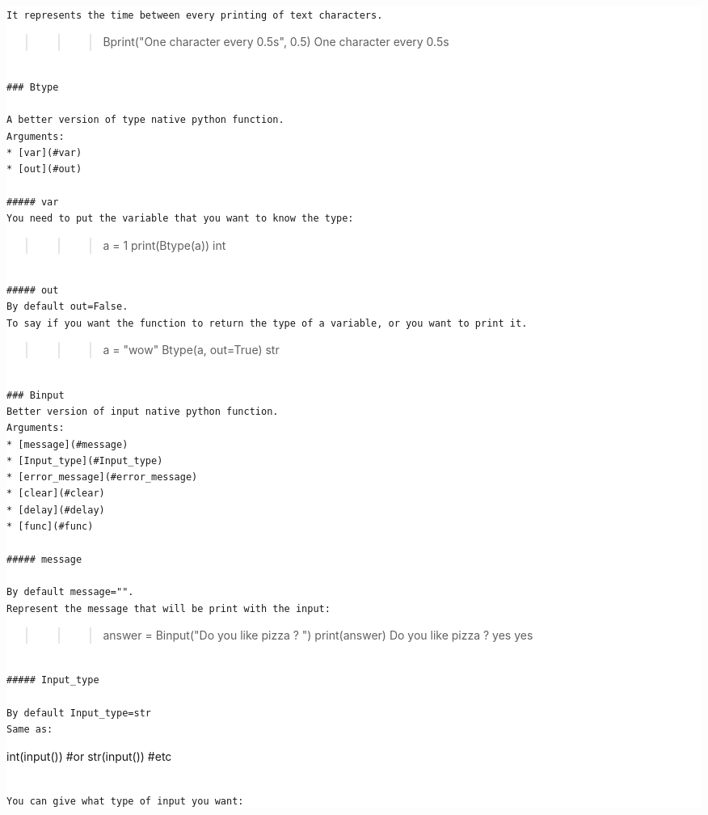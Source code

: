 ```
It represents the time between every printing of text characters.
```
>>> Bprint("One character every 0.5s", 0.5)
One character every 0.5s
```

### Btype

A better version of type native python function.   
Arguments:
* [var](#var)
* [out](#out)
  
##### var   
You need to put the variable that you want to know the type:
```
>>> a = 1
>>> print(Btype(a))
int
```

##### out   
By default out=False.   
To say if you want the function to return the type of a variable, or you want to print it.
```
>>> a = "wow"
>>> Btype(a, out=True)
str
```

### Binput
Better version of input native python function.   
Arguments:
* [message](#message)
* [Input_type](#Input_type)
* [error_message](#error_message)
* [clear](#clear)
* [delay](#delay)
* [func](#func)

##### message

By default message="".   
Represent the message that will be print with the input:

```
>>> answer = Binput("Do you like pizza ? ")
>>> print(answer)
Do you like pizza ? yes
yes
```

##### Input_type

By default Input_type=str   
Same as:

```
int(input())
#or
str(input())
#etc
```

You can give what type of input you want:
```